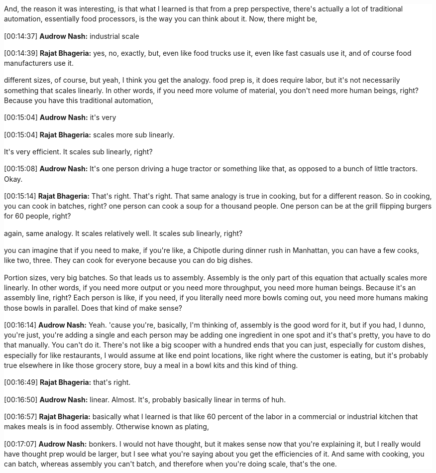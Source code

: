 And, the reason it was interesting, is that what I learned is that from a prep perspective, there's actually a lot of traditional automation, essentially food processors, is the way you can think about it. Now, there might be, 

[00:14:37] **Audrow Nash:** industrial scale

[00:14:39] **Rajat Bhageria:** yes, no, exactly, but, even like food trucks use it, even like fast casuals use it, and of course food manufacturers use it.

different sizes, of course, but yeah, I think you get the analogy. food prep is, it does require labor, but it's not necessarily something that scales linearly. In other words, if you need more volume of material, you don't need more human beings, right? Because you have this traditional automation,

[00:15:04] **Audrow Nash:** it's very

[00:15:04] **Rajat Bhageria:** scales more sub linearly.

It's very efficient. It scales sub linearly, right?

[00:15:08] **Audrow Nash:** It's one person driving a huge tractor or something like that, as opposed to a bunch of little tractors. Okay.

[00:15:14] **Rajat Bhageria:** That's right. That's right. That same analogy is true in cooking, but for a different reason. So in cooking, you can cook in batches, right? one person can cook a soup for a thousand people. One person can be at the grill flipping burgers for 60 people, right?

again, same analogy. It scales relatively well. It scales sub linearly, right? 

you can imagine that if you need to make, if you're like, a Chipotle during dinner rush in Manhattan, you can have a few cooks, like two, three. They can cook for everyone because you can do big dishes.

Portion sizes, very big batches. So that leads us to assembly. Assembly is the only part of this equation that actually scales more linearly. In other words, if you need more output or you need more throughput, you need more human beings. Because it's an assembly line, right? Each person is like, if you need, if you literally need more bowls coming out, you need more humans making those bowls in parallel. Does that kind of make sense?

[00:16:14] **Audrow Nash:** Yeah. 'cause you're, basically, I'm thinking of, assembly is the good word for it, but if you had, I dunno, you're just, you're adding a single and each person may be adding one ingredient in one spot and it's that's pretty, you have to do that manually. You can't do it. There's not like a big scooper with a hundred ends that you can just, especially for custom dishes, especially for like restaurants, I would assume at like end point locations, like right where the customer is eating, but it's probably true elsewhere in like those grocery store, buy a meal in a bowl kits and this kind of thing.

[00:16:49] **Rajat Bhageria:** that's right. 

[00:16:50] **Audrow Nash:** linear. Almost. It's, probably basically linear in terms of huh.

[00:16:57] **Rajat Bhageria:** basically what I learned is that like 60 percent of the labor in a commercial or industrial kitchen that makes meals is in food assembly. Otherwise known as plating,

[00:17:07] **Audrow Nash:** bonkers. I would not have thought, but it makes sense now that you're explaining it, but I really would have thought prep would be larger, but I see what you're saying about you get the efficiencies of it. And same with cooking, you can batch, whereas assembly you can't batch, and therefore when you're doing scale, that's the one.
